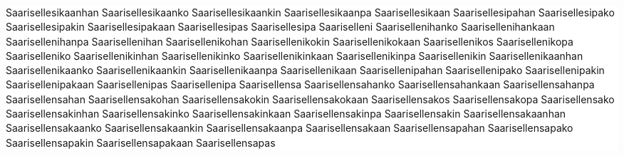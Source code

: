 Saarisellesikaanhan
Saarisellesikaanko
Saarisellesikaankin
Saarisellesikaanpa
Saarisellesikaan
Saarisellesipahan
Saarisellesipako
Saarisellesipakin
Saarisellesipakaan
Saarisellesipas
Saarisellesipa
Saariselleni
Saarisellenihanko
Saarisellenihankaan
Saarisellenihanpa
Saarisellenihan
Saarisellenikohan
Saarisellenikokin
Saarisellenikokaan
Saarisellenikos
Saarisellenikopa
Saariselleniko
Saarisellenikinhan
Saarisellenikinko
Saarisellenikinkaan
Saarisellenikinpa
Saarisellenikin
Saarisellenikaanhan
Saarisellenikaanko
Saarisellenikaankin
Saarisellenikaanpa
Saarisellenikaan
Saarisellenipahan
Saarisellenipako
Saarisellenipakin
Saarisellenipakaan
Saarisellenipas
Saarisellenipa
Saarisellensa
Saarisellensahanko
Saarisellensahankaan
Saarisellensahanpa
Saarisellensahan
Saarisellensakohan
Saarisellensakokin
Saarisellensakokaan
Saarisellensakos
Saarisellensakopa
Saarisellensako
Saarisellensakinhan
Saarisellensakinko
Saarisellensakinkaan
Saarisellensakinpa
Saarisellensakin
Saarisellensakaanhan
Saarisellensakaanko
Saarisellensakaankin
Saarisellensakaanpa
Saarisellensakaan
Saarisellensapahan
Saarisellensapako
Saarisellensapakin
Saarisellensapakaan
Saarisellensapas